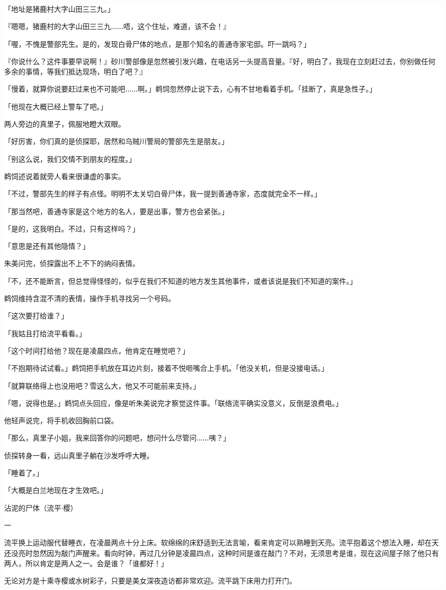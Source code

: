 「地址是猪鹿村大字山田三三九。」

『嗯嗯，猪鹿村的大字山田三三九……唔，这个住址，难道，该不会！』

「喔，不愧是警部先生。是的，发现白骨尸体的地点，是那个知名的善通寺家宅邸。吓一跳吗？」

『你说什么？这件事要早说啊！』砂川警部像是忽然被引发兴趣，在电话另一头提高音量。『好，明白了，我现在立刻赶过去，你别做任何多余的事情，等我们抵达现场，明白了吧？』

「慢着，就算你说要赶过来也不可能吧……啊。」鹈饲忽然停止说下去，心有不甘地看着手机。「挂断了，真是急性子。」

「他现在大概已经上警车了吧。」

两人旁边的真里子，佩服地瞪大双眼。

「好厉害，你们真的是侦探耶，居然和乌贼川警局的警部先生是朋友。」

「别这么说，我们交情不到朋友的程度。」

鹈饲述说着就旁人看来很谦虚的事实。

「不过，警部先生的样子有点怪。明明不太关切白骨尸体，我一提到善通寺家，态度就完全不一样。」

「那当然吧，善通寺家是这个地方的名人，要是出事，警方也会紧张。」

「是的，这我明白。不过，只有这样吗？」

「意思是还有其他隐情？」

朱美问完，侦探露出不上不下的纳闷表情。

「不，还不能断言，但总觉得怪怪的，似乎在我们不知道的地方发生其他事件，或者该说是我们不知道的案件。」

鹈饲维持含混不清的表情，操作手机寻找另一个号码。

「这次要打给谁？」

「我姑且打给流平看看。」

「这个时间打给他？现在是凌晨四点，他肯定在睡觉吧？」

「不抱期待试试看。」鹈饲把手机放在耳边片刻，接着不悦咂嘴合上手机。「他没关机，但是没接电话。」

「就算联络得上也没用吧？雪这么大，他又不可能前来支持。」

「嗯，说得也是。」鹈饲点头回应，像是听朱美说完才察觉这件事。「联络流平确实没意义，反倒是浪费电。」

他轻声说完，将手机收回胸前口袋。

「那么，真里子小姐，我来回答你的问题吧，想问什么尽管问……咦？」

侦探转身一看，远山真里子躺在沙发呼呼大睡。

「睡着了。」

「大概是白兰地现在才生效吧。」

沾泥的尸体（流平·樱）

一

流平换上运动服代替睡衣，在凌晨两点十分上床。软绵绵的床舒适到无法言喻，看来肯定可以熟睡到天亮。流平抱着这个想法入睡，却在天还没亮时忽然因为敲门声醒来。看向时钟，再过几分钟是凌晨四点，这种时间是谁在敲门？不对，无须思考是谁，现在这间屋子除了他只有两人，所以肯定是两人之一。会是谁？「谁都好！」

无论对方是十乘寺樱或水树彩子，只要是美女深夜造访都非常欢迎。流平跳下床用力打开门。
